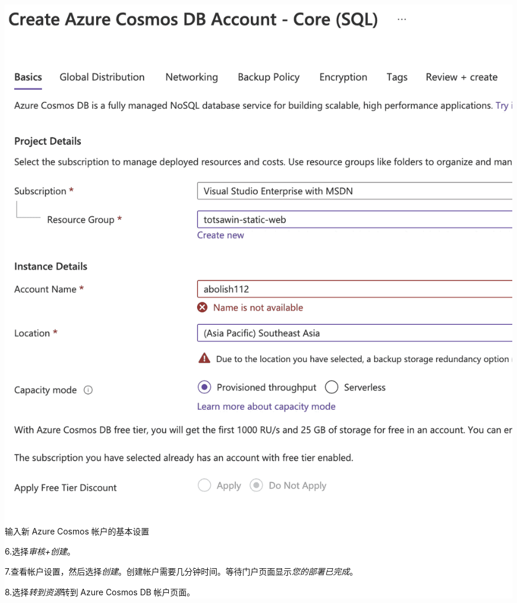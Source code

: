 ![](img/e17bc03244cadbb25d217eed51d26720.png)

输入新 Azure Cosmos 帐户的基本设置

6.选择*审核+创建*。

7.查看帐户设置，然后选择*创建*。创建帐户需要几分钟时间。等待门户页面显示*您的部署已完成*。

8.选择*转到资源*转到 Azure Cosmos DB 帐户页面。
